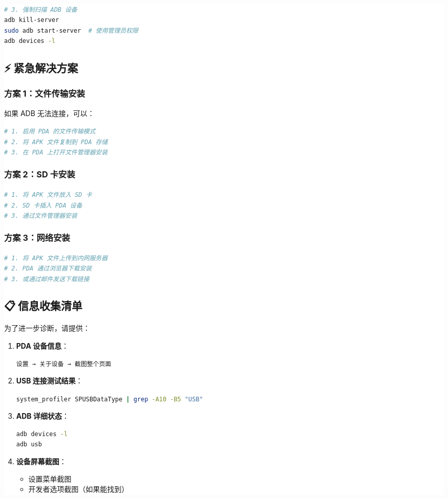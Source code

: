 ```bash
# 3. 强制扫描 ADB 设备
adb kill-server
sudo adb start-server  # 使用管理员权限
adb devices -l
```

## ⚡ 紧急解决方案

### 方案 1：文件传输安装
如果 ADB 无法连接，可以：
```bash
# 1. 启用 PDA 的文件传输模式
# 2. 将 APK 文件复制到 PDA 存储
# 3. 在 PDA 上打开文件管理器安装
```

### 方案 2：SD 卡安装
```bash
# 1. 将 APK 文件放入 SD 卡
# 2. SD 卡插入 PDA 设备
# 3. 通过文件管理器安装
```

### 方案 3：网络安装
```bash
# 1. 将 APK 文件上传到内网服务器
# 2. PDA 通过浏览器下载安装
# 3. 或通过邮件发送下载链接
```

## 📋 信息收集清单

为了进一步诊断，请提供：

1. **PDA 设备信息**：
   ```
   设置 → 关于设备 → 截图整个页面
   ```

2. **USB 连接测试结果**：
   ```bash
   system_profiler SPUSBDataType | grep -A10 -B5 "USB"
   ```

3. **ADB 详细状态**：
   ```bash
   adb devices -l
   adb usb
   ```

4. **设备屏幕截图**：
   - 设置菜单截图
   - 开发者选项截图（如果能找到）
